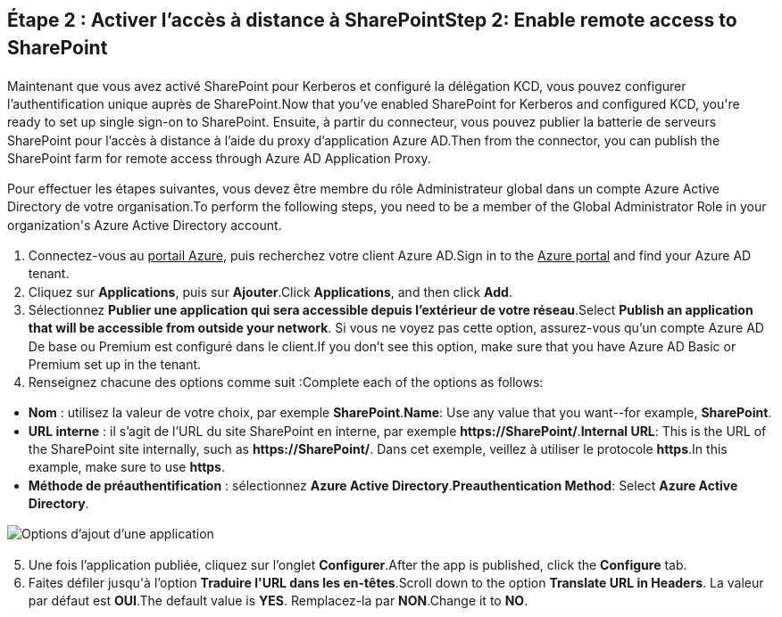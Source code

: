 ## <a name="step-2-enable-remote-access-to-sharepoint"></a><span data-ttu-id="00d4d-209">Étape 2 : Activer l’accès à distance à SharePoint</span><span class="sxs-lookup"><span data-stu-id="00d4d-209">Step 2: Enable remote access to SharePoint</span></span>

<span data-ttu-id="00d4d-210">Maintenant que vous avez activé SharePoint pour Kerberos et configuré la délégation KCD, vous pouvez configurer l’authentification unique auprès de SharePoint.</span><span class="sxs-lookup"><span data-stu-id="00d4d-210">Now that you’ve enabled SharePoint for Kerberos and configured KCD, you're ready to set up single sign-on to SharePoint.</span></span> <span data-ttu-id="00d4d-211">Ensuite, à partir du connecteur, vous pouvez publier la batterie de serveurs SharePoint pour l’accès à distance à l’aide du proxy d’application Azure AD.</span><span class="sxs-lookup"><span data-stu-id="00d4d-211">Then from the connector, you can publish the SharePoint farm for remote access through Azure AD Application Proxy.</span></span>

<span data-ttu-id="00d4d-212">Pour effectuer les étapes suivantes, vous devez être membre du rôle Administrateur global dans un compte Azure Active Directory de votre organisation.</span><span class="sxs-lookup"><span data-stu-id="00d4d-212">To perform the following steps, you need to be a member of the Global Administrator Role in your organization's Azure Active Directory account.</span></span>

1. <span data-ttu-id="00d4d-213">Connectez-vous au [portail Azure](https://manage.windowsazure.com), puis recherchez votre client Azure AD.</span><span class="sxs-lookup"><span data-stu-id="00d4d-213">Sign in to the [Azure portal](https://manage.windowsazure.com) and find your Azure AD tenant.</span></span>
2. <span data-ttu-id="00d4d-214">Cliquez sur **Applications**, puis sur **Ajouter**.</span><span class="sxs-lookup"><span data-stu-id="00d4d-214">Click **Applications**, and then click **Add**.</span></span>
3. <span data-ttu-id="00d4d-215">Sélectionnez **Publier une application qui sera accessible depuis l’extérieur de votre réseau**.</span><span class="sxs-lookup"><span data-stu-id="00d4d-215">Select **Publish an application that will be accessible from outside your network**.</span></span> <span data-ttu-id="00d4d-216">Si vous ne voyez pas cette option, assurez-vous qu’un compte Azure AD De base ou Premium est configuré dans le client.</span><span class="sxs-lookup"><span data-stu-id="00d4d-216">If you don’t see this option, make sure that you have Azure AD Basic or Premium set up in the tenant.</span></span>
4. <span data-ttu-id="00d4d-217">Renseignez chacune des options comme suit :</span><span class="sxs-lookup"><span data-stu-id="00d4d-217">Complete each of the options as follows:</span></span>
 * <span data-ttu-id="00d4d-218">**Nom** : utilisez la valeur de votre choix, par exemple **SharePoint**.</span><span class="sxs-lookup"><span data-stu-id="00d4d-218">**Name**: Use any value that you want--for example, **SharePoint**.</span></span>
 * <span data-ttu-id="00d4d-219">**URL interne** : il s’agit de l’URL du site SharePoint en interne, par exemple **https://SharePoint/**.</span><span class="sxs-lookup"><span data-stu-id="00d4d-219">**Internal URL**: This is the URL of the SharePoint site internally, such as **https://SharePoint/**.</span></span> <span data-ttu-id="00d4d-220">Dans cet exemple, veillez à utiliser le protocole **https**.</span><span class="sxs-lookup"><span data-stu-id="00d4d-220">In this example, make sure to use **https**.</span></span>
 * <span data-ttu-id="00d4d-221">**Méthode de préauthentification** : sélectionnez **Azure Active Directory**.</span><span class="sxs-lookup"><span data-stu-id="00d4d-221">**Preauthentication Method**: Select **Azure Active Directory**.</span></span>

  ![Options d’ajout d’une application](./media/application-proxy-remote-sharepoint/remote-sharepoint-add-application.png)

5. <span data-ttu-id="00d4d-223">Une fois l’application publiée, cliquez sur l’onglet **Configurer**.</span><span class="sxs-lookup"><span data-stu-id="00d4d-223">After the app is published, click the **Configure** tab.</span></span>
6. <span data-ttu-id="00d4d-224">Faites défiler jusqu'à l’option **Traduire l'URL dans les en-têtes**.</span><span class="sxs-lookup"><span data-stu-id="00d4d-224">Scroll down to the option **Translate URL in Headers**.</span></span> <span data-ttu-id="00d4d-225">La valeur par défaut est **OUI**.</span><span class="sxs-lookup"><span data-stu-id="00d4d-225">The default value is **YES**.</span></span> <span data-ttu-id="00d4d-226">Remplacez-la par **NON**.</span><span class="sxs-lookup"><span data-stu-id="00d4d-226">Change it to **NO**.</span></span>
